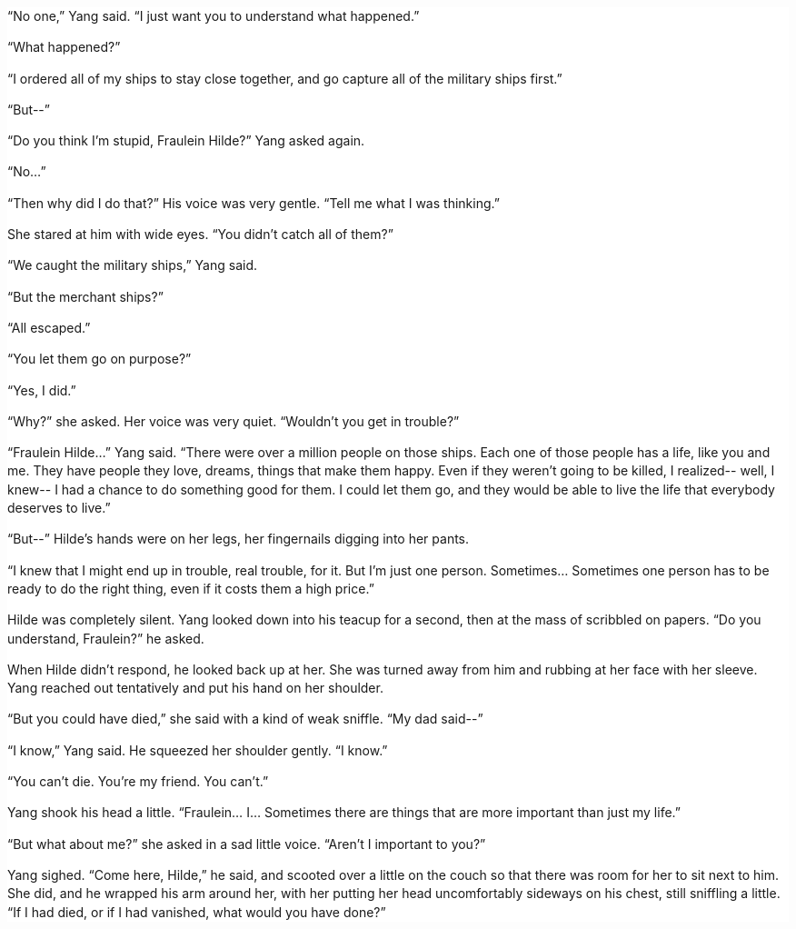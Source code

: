 “No one,” Yang said\. “I just want you to understand what happened\.”

“What happened?”

“I ordered all of my ships to stay close together, and go capture all of the military ships first\.”

“But\-\-”

“Do you think I’m stupid, Fraulein Hilde?” Yang asked again\.

“No…”

“Then why did I do that?” His voice was very gentle\. “Tell me what I was thinking\.”

She stared at him with wide eyes\. “You didn’t catch all of them?”

“We caught the military ships,” Yang said\.

“But the merchant ships?”

“All escaped\.”

“You let them go on purpose?”

“Yes, I did\.”

“Why?” she asked\. Her voice was very quiet\. “Wouldn’t you get in trouble?”

“Fraulein Hilde…” Yang said\. “There were over a million people on those ships\. Each one of those people has a life, like you and me\. They have people they love, dreams, things that make them happy\. Even if they weren’t going to be killed, I realized\-\- well, I knew\-\- I had a chance to do something good for them\. I could let them go, and they would be able to live the life that everybody deserves to live\.”

“But\-\-” Hilde’s hands were on her legs, her fingernails digging into her pants\.

“I knew that I might end up in trouble, real trouble, for it\. But I’m just one person\. Sometimes… Sometimes one person has to be ready to do the right thing, even if it costs them a high price\.”

Hilde was completely silent\. Yang looked down into his teacup for a second, then at the mass of scribbled on papers\. “Do you understand, Fraulein?” he asked\.

When Hilde didn’t respond, he looked back up at her\. She was turned away from him and rubbing at her face with her sleeve\. Yang reached out tentatively and put his hand on her shoulder\. 

“But you could have died,” she said with a kind of weak sniffle\. “My dad said\-\-”

“I know,” Yang said\. He squeezed her shoulder gently\. “I know\.”

“You can’t die\. You’re my friend\. You can’t\.”

Yang shook his head a little\. “Fraulein… I… Sometimes there are things that are more important than just my life\.”

“But what about me?” she asked in a sad little voice\. “Aren’t I important to you?”

Yang sighed\. “Come here, Hilde,” he said, and scooted over a little on the couch so that there was room for her to sit next to him\. She did, and he wrapped his arm around her, with her putting her head uncomfortably sideways on his chest, still sniffling a little\. “If I had died, or if I had vanished, what would you have done?”
